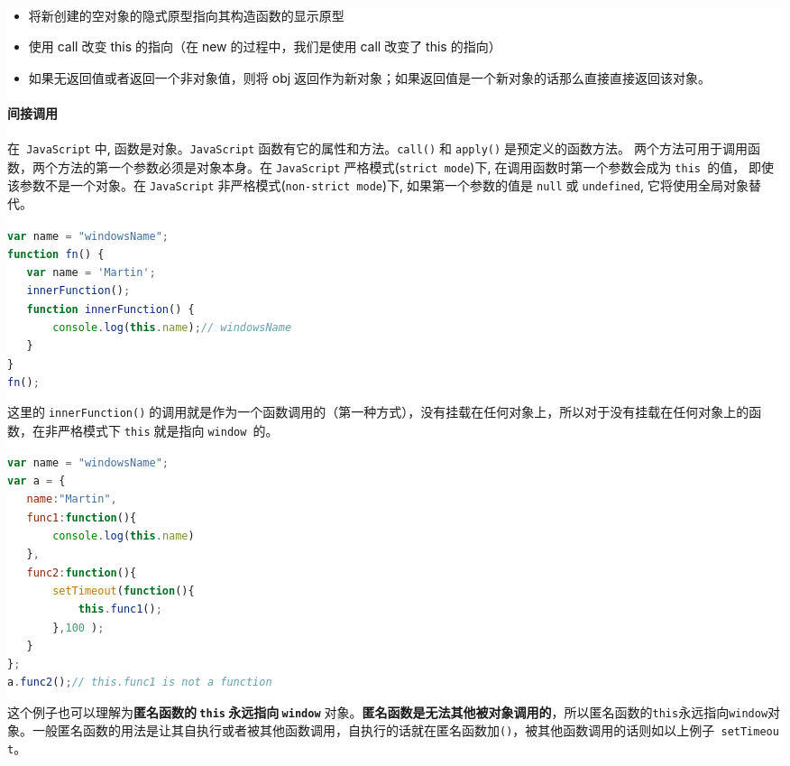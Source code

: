 - 将新创建的空对象的隐式原型指向其构造函数的显示原型

- 使用 call 改变 this 的指向（在 new 的过程中，我们是使用 call 改变了 this 的指向）

- 如果无返回值或者返回一个非对象值，则将 obj 返回作为新对象；如果返回值是一个新对象的话那么直接直接返回该对象。

#### 间接调用

 在` JavaScript` 中, 函数是对象。`JavaScript` 函数有它的属性和方法。`call()` 和 `apply()` 是预定义的函数方法。 两个方法可用于调用函数，两个方法的第一个参数必须是对象本身。在 `JavaScript` 严格模式(`strict mode`)下, 在调用函数时第一个参数会成为 `this `的值， 即使该参数不是一个对象。在 `JavaScript` 非严格模式(`non-strict mode`)下, 如果第一个参数的值是 `null` 或 `undefined`, 它将使用全局对象替代。

 ```javascript
var name = "windowsName";
function fn() {
    var name = 'Martin';
    innerFunction();
    function innerFunction() {
        console.log(this.name);// windowsName
    }
}
fn();
 ```

这里的 `innerFunction()` 的调用就是作为一个函数调用的（第一种方式），没有挂载在任何对象上，所以对于没有挂载在任何对象上的函数，在非严格模式下 `this` 就是指向 `window `的。

 ```javascript
var name = "windowsName";
var a = {
    name:"Martin",
    func1:function(){
        console.log(this.name)     
    },
    func2:function(){
        setTimeout(function(){
            this.func1();
        },100 );
    }
};
a.func2();// this.func1 is not a function
 ```

这个例子也可以理解为**匿名函数的 `this` 永远指向 `window`** 对象。**匿名函数是无法其他被对象调用的**，所以匿名函数的`this`永远指向`window`对象。一般匿名函数的用法是让其自执行或者被其他函数调用，自执行的话就在匿名函数加`()`，被其他函数调用的话则如以上例子` setTimeout`。

 

 

 

 

 

 

 

 





   

   

   

 

 







